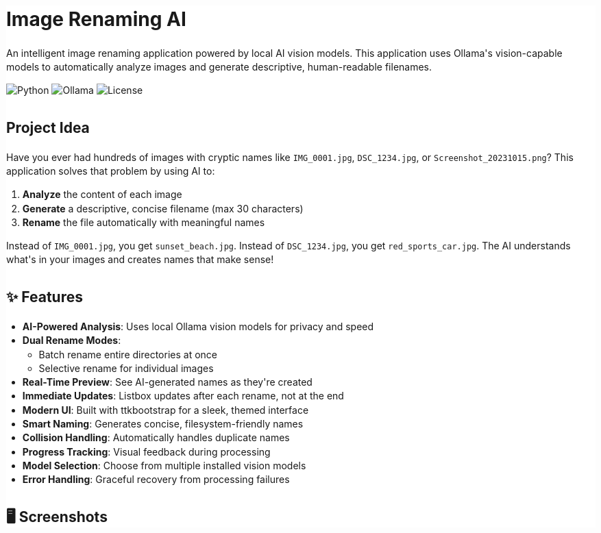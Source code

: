 # Image Renaming AI

An intelligent image renaming application powered by local AI vision models. This application uses Ollama's vision-capable models to automatically analyze images and generate descriptive, human-readable filenames.

![Python](https://img.shields.io/badge/Python-3.8+-blue.svg)
![Ollama](https://img.shields.io/badge/Ollama-Vision_Models-green.svg)
![License](https://img.shields.io/badge/License-MIT-yellow.svg)

## Project Idea

Have you ever had hundreds of images with cryptic names like `IMG_0001.jpg`, `DSC_1234.jpg`, or `Screenshot_20231015.png`? This application solves that problem by using AI to:

1. **Analyze** the content of each image
2. **Generate** a descriptive, concise filename (max 30 characters)
3. **Rename** the file automatically with meaningful names

Instead of `IMG_0001.jpg`, you get `sunset_beach.jpg`. Instead of `DSC_1234.jpg`, you get `red_sports_car.jpg`. The AI understands what's in your images and creates names that make sense!

## ✨ Features

- **AI-Powered Analysis**: Uses local Ollama vision models for privacy and speed
- **Dual Rename Modes**:
  - Batch rename entire directories at once
  - Selective rename for individual images
- **Real-Time Preview**: See AI-generated names as they're created
- **Immediate Updates**: Listbox updates after each rename, not at the end
- **Modern UI**: Built with ttkbootstrap for a sleek, themed interface
- **Smart Naming**: Generates concise, filesystem-friendly names
- **Collision Handling**: Automatically handles duplicate names
- **Progress Tracking**: Visual feedback during processing
- **Model Selection**: Choose from multiple installed vision models
- **Error Handling**: Graceful recovery from processing failures

## 🖥️ Screenshots
